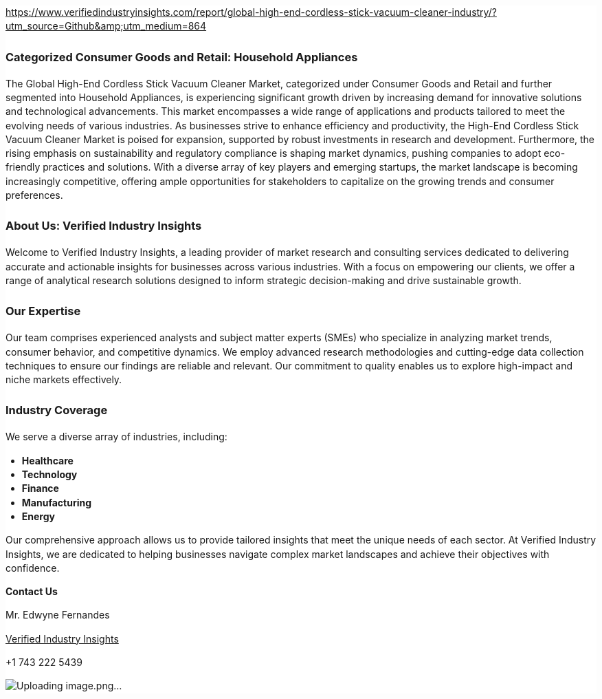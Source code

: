 </strong><a href="https://www.verifiedindustryinsights.com/report/global-high-end-cordless-stick-vacuum-cleaner-industry/?utm_source=Github&amp;utm_medium=864">https://www.verifiedindustryinsights.com/report/global-high-end-cordless-stick-vacuum-cleaner-industry/?utm_source=Github&amp;utm_medium=864</a>&nbsp;</p><h3>Categorized Consumer Goods and Retail: Household Appliances </h3><p>The Global High-End Cordless Stick Vacuum Cleaner Market, categorized under Consumer Goods and Retail and further segmented into Household Appliances, is experiencing significant growth driven by increasing demand for innovative solutions and technological advancements. This market encompasses a wide range of applications and products tailored to meet the evolving needs of various industries. As businesses strive to enhance efficiency and productivity, the High-End Cordless Stick Vacuum Cleaner Market is poised for expansion, supported by robust investments in research and development. Furthermore, the rising emphasis on sustainability and regulatory compliance is shaping market dynamics, pushing companies to adopt eco-friendly practices and solutions. With a diverse array of key players and emerging startups, the market landscape is becoming increasingly competitive, offering ample opportunities for stakeholders to capitalize on the growing trends and consumer preferences.</p><h3>About Us: Verified Industry Insights</h3><p>Welcome to Verified Industry Insights, a leading provider of market research and consulting services dedicated to delivering accurate and actionable insights for businesses across various industries. With a focus on empowering our clients, we offer a range of analytical research solutions designed to inform strategic decision-making and drive sustainable growth.</p><h3>Our Expertise</h3><p>Our team comprises experienced analysts and subject matter experts (SMEs) who specialize in analyzing market trends, consumer behavior, and competitive dynamics. We employ advanced research methodologies and cutting-edge data collection techniques to ensure our findings are reliable and relevant. Our commitment to quality enables us to explore high-impact and niche markets effectively.</p><h3>Industry Coverage</h3><p>We serve a diverse array of industries, including:</p><ul><li><strong>Healthcare</strong></li><li><strong>Technology</strong></li><li><strong>Finance</strong></li><li><strong>Manufacturing</strong></li><li><strong>Energy</strong></li></ul><p>Our comprehensive approach allows us to provide tailored insights that meet the unique needs of each sector. At Verified Industry Insights, we are dedicated to helping businesses navigate complex market landscapes and achieve their objectives with confidence.</p><p><strong>Contact Us</strong></p><p>Mr. Edwyne Fernandes</p><p><a href="https://www.verifiedindustryinsights.com/">Verified Industry Insights</a></p><p>+1 743 222 5439</p>
![Uploading image.png…]()
